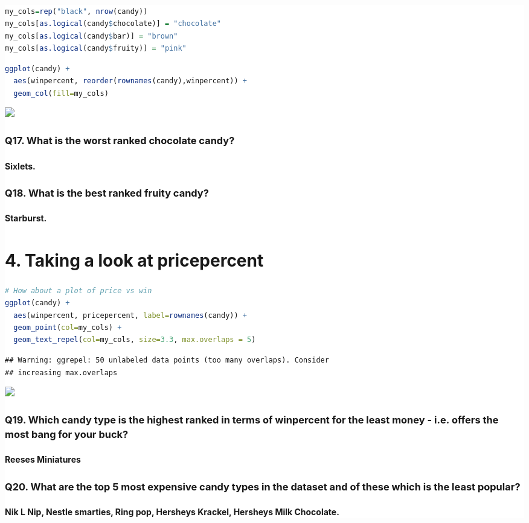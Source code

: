 ``` r
my_cols=rep("black", nrow(candy))
my_cols[as.logical(candy$chocolate)] = "chocolate"
my_cols[as.logical(candy$bar)] = "brown"
my_cols[as.logical(candy$fruity)] = "pink"
```

``` r
ggplot(candy) +
  aes(winpercent, reorder(rownames(candy),winpercent)) +
  geom_col(fill=my_cols)
```

![](class10_halloween_files/figure-gfm/unnamed-chunk-21-1.png)

### **Q17.** What is the worst ranked chocolate candy?

#### Sixlets.

### **Q18.** What is the best ranked fruity candy?

#### Starburst.

# 4. Taking a look at pricepercent

``` r
# How about a plot of price vs win
ggplot(candy) +
  aes(winpercent, pricepercent, label=rownames(candy)) +
  geom_point(col=my_cols) + 
  geom_text_repel(col=my_cols, size=3.3, max.overlaps = 5)
```

    ## Warning: ggrepel: 50 unlabeled data points (too many overlaps). Consider
    ## increasing max.overlaps

![](class10_halloween_files/figure-gfm/unnamed-chunk-22-1.png)

### **Q19.** Which candy type is the highest ranked in terms of winpercent for the least money - i.e. offers the most bang for your buck?

#### Reeses Miniatures

### **Q20.** What are the top 5 most expensive candy types in the dataset and of these which is the least popular?

#### Nik L Nip, Nestle smarties, Ring pop, Hersheys Krackel, Hersheys Milk Chocolate.
